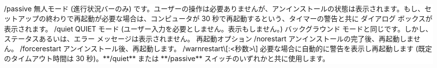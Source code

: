 </th>
</tr>
<tr class="alternateRow">
<td style="border:1px solid black;">
/passive
</td>
<td style="border:1px solid black;">
無人モード (進行状況バーのみ) です。ユーザーの操作は必要ありませんが、アンインストールの状態は表示されます。もし、セットアップの終わりで再起動が必要な場合は、コンピュータが 30 秒で再起動するという、タイマーの警告と共に ダイアログ ボックスが表示されます。
</td>
</tr>
<tr>
<td style="border:1px solid black;">
</td>
<td style="border:1px solid black;">
</td>
</tr>
<tr class="alternateRow">
<td style="border:1px solid black;">
/quiet
</td>
<td style="border:1px solid black;">
QUIET モード (ユーザー入力を必要としません。表示もしません。) バックグラウンド モードと同じです。しかし、ステータスあるいは、エラー メッセージは表示されません。
</td>
</tr>
<tr>
<th colspan="2" style="border:1px solid black;">
再起動オプション
</th>
</tr>
<tr>
<td style="border:1px solid black;">
/norestart
</td>
<td style="border:1px solid black;">
アンインストールの完了後、再起動しません。
</td>
</tr>
<tr class="alternateRow">
<td style="border:1px solid black;">
</td>
<td style="border:1px solid black;">
</td>
</tr>
<tr>
<td style="border:1px solid black;">
/forcerestart
</td>
<td style="border:1px solid black;">
アンインストール後、再起動します。
</td>
</tr>
<tr class="alternateRow">
<td style="border:1px solid black;">
</td>
<td style="border:1px solid black;">
</td>
</tr>
<tr>
<td style="border:1px solid black;">
/warnrestart\[:&lt;秒数&gt;\]
</td>
<td style="border:1px solid black;">
必要な場合に自動的に警告を表示し再起動します (既定のタイムアウト時間は 30 秒)。**/quiet** または **/passive** スイッチのいずれかと共に使用します。